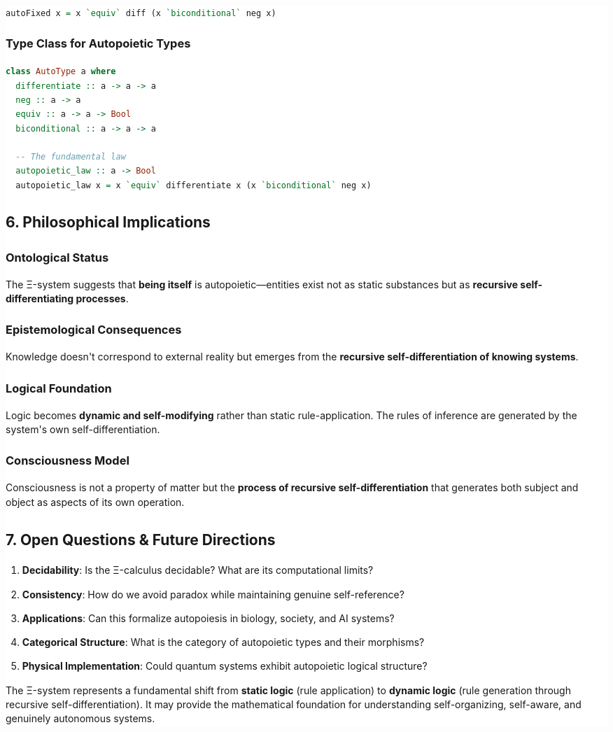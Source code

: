 ```haskell
autoFixed x = x `equiv` diff (x `biconditional` neg x)
```

### Type Class for Autopoietic Types
```haskell
class AutoType a where
  differentiate :: a -> a -> a
  neg :: a -> a  
  equiv :: a -> a -> Bool
  biconditional :: a -> a -> a
  
  -- The fundamental law
  autopoietic_law :: a -> Bool
  autopoietic_law x = x `equiv` differentiate x (x `biconditional` neg x)
```

## 6. Philosophical Implications

### Ontological Status
The Ξ-system suggests that **being itself** is autopoietic—entities exist not as static substances but as **recursive self-differentiating processes**.

### Epistemological Consequences  
Knowledge doesn't correspond to external reality but emerges from the **recursive self-differentiation of knowing systems**.

### Logical Foundation
Logic becomes **dynamic and self-modifying** rather than static rule-application. The rules of inference are generated by the system's own self-differentiation.

### Consciousness Model
Consciousness is not a property of matter but the **process of recursive self-differentiation** that generates both subject and object as aspects of its own operation.

## 7. Open Questions & Future Directions

1. **Decidability**: Is the Ξ-calculus decidable? What are its computational limits?

2. **Consistency**: How do we avoid paradox while maintaining genuine self-reference?

3. **Applications**: Can this formalize autopoiesis in biology, society, and AI systems?

4. **Categorical Structure**: What is the category of autopoietic types and their morphisms?

5. **Physical Implementation**: Could quantum systems exhibit autopoietic logical structure?

The Ξ-system represents a fundamental shift from **static logic** (rule application) to **dynamic logic** (rule generation through recursive self-differentiation). It may provide the mathematical foundation for understanding self-organizing, self-aware, and genuinely autonomous systems.